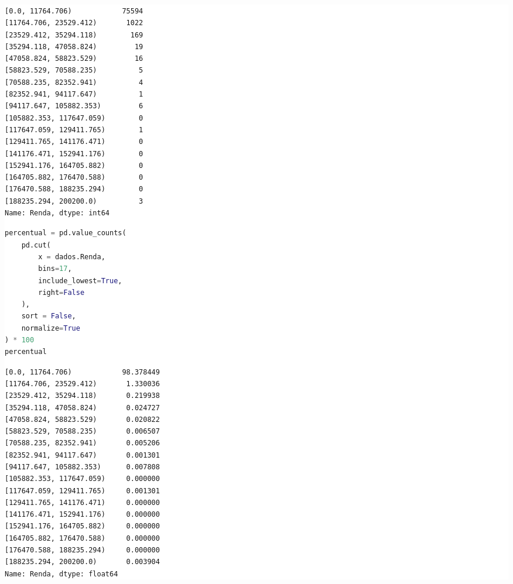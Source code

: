 


    [0.0, 11764.706)            75594
    [11764.706, 23529.412)       1022
    [23529.412, 35294.118)        169
    [35294.118, 47058.824)         19
    [47058.824, 58823.529)         16
    [58823.529, 70588.235)          5
    [70588.235, 82352.941)          4
    [82352.941, 94117.647)          1
    [94117.647, 105882.353)         6
    [105882.353, 117647.059)        0
    [117647.059, 129411.765)        1
    [129411.765, 141176.471)        0
    [141176.471, 152941.176)        0
    [152941.176, 164705.882)        0
    [164705.882, 176470.588)        0
    [176470.588, 188235.294)        0
    [188235.294, 200200.0)          3
    Name: Renda, dtype: int64




```python
percentual = pd.value_counts(
    pd.cut(
        x = dados.Renda,
        bins=17,
        include_lowest=True,
        right=False
    ),
    sort = False,
    normalize=True
) * 100
percentual
```




    [0.0, 11764.706)            98.378449
    [11764.706, 23529.412)       1.330036
    [23529.412, 35294.118)       0.219938
    [35294.118, 47058.824)       0.024727
    [47058.824, 58823.529)       0.020822
    [58823.529, 70588.235)       0.006507
    [70588.235, 82352.941)       0.005206
    [82352.941, 94117.647)       0.001301
    [94117.647, 105882.353)      0.007808
    [105882.353, 117647.059)     0.000000
    [117647.059, 129411.765)     0.001301
    [129411.765, 141176.471)     0.000000
    [141176.471, 152941.176)     0.000000
    [152941.176, 164705.882)     0.000000
    [164705.882, 176470.588)     0.000000
    [176470.588, 188235.294)     0.000000
    [188235.294, 200200.0)       0.003904
    Name: Renda, dtype: float64
